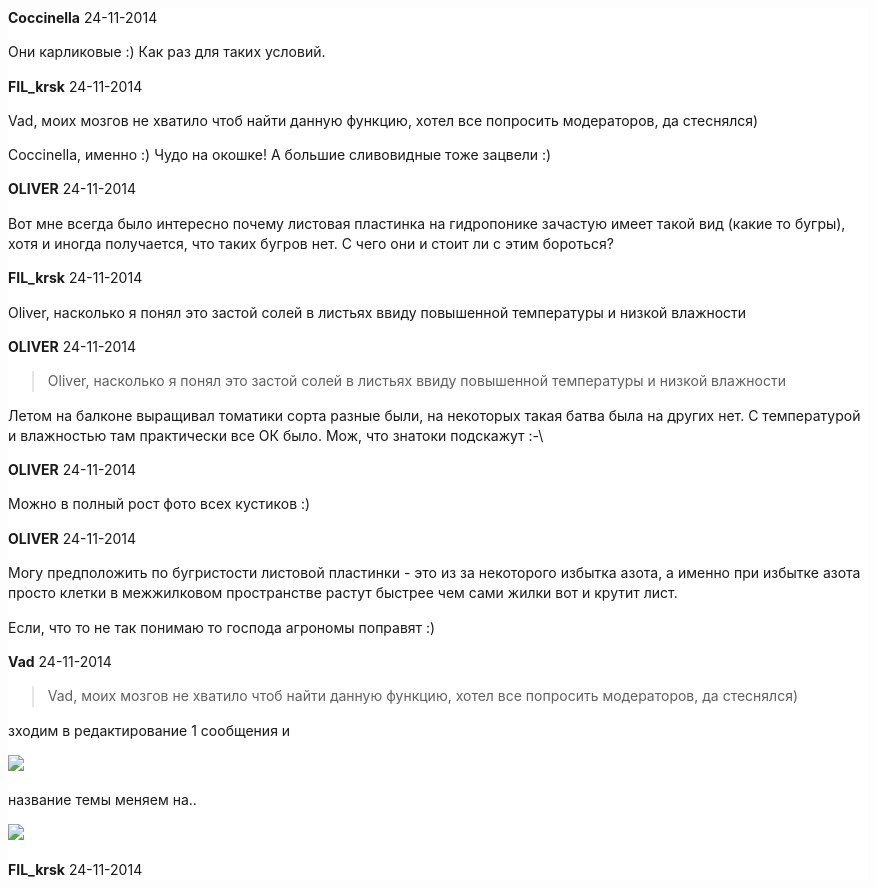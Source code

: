 **Coccinella** 24-11-2014

Они карликовые :) Как раз для таких условий.


**FIL_krsk** 24-11-2014

Vad, моих мозгов не хватило чтоб найти данную функцию, хотел все попросить модераторов, да стеснялся)

Coccinella, именно :) Чудо на окошке! А большие сливовидные тоже зацвели :)


**OLIVER** 24-11-2014

Вот мне всегда было интересно почему листовая пластинка на гидропонике зачастую имеет такой вид (какие то бугры), хотя и иногда получается, что таких бугров нет. С чего они и стоит ли с этим бороться?


**FIL_krsk** 24-11-2014

Oliver, насколько я понял это застой солей в листьях ввиду повышенной температуры и низкой влажности


**OLIVER** 24-11-2014

> Oliver, насколько я понял это застой солей в листьях ввиду повышенной температуры и низкой влажности

Летом на балконе выращивал томатики сорта разные были, на некоторых такая батва была на других нет. С температурой и влажностью там практически все ОК было. Мож, что знатоки подскажут :-\


**OLIVER** 24-11-2014

Можно в полный рост фото всех кустиков :)


**OLIVER** 24-11-2014

Могу предположить по бугристости листовой пластинки - это из за некоторого избытка азота, а именно при избытке азота просто клетки в межжилковом пространстве растут быстрее чем сами жилки вот и крутит лист. 

Если, что то не так понимаю то господа агрономы поправят :) 


**Vad** 24-11-2014

> Vad, моих мозгов не хватило чтоб найти данную функцию, хотел все попросить модераторов, да стеснялся)

зходим в редактирование 1 сообщения и 

![](http://i.gyazo.com/f6953c9615358fa5f3a6ba948bc21693.png)

название темы меняем на..

![](http://i.gyazo.com/949f7f9da5f44dbd651e574cb207e858.png)


**FIL_krsk** 24-11-2014
